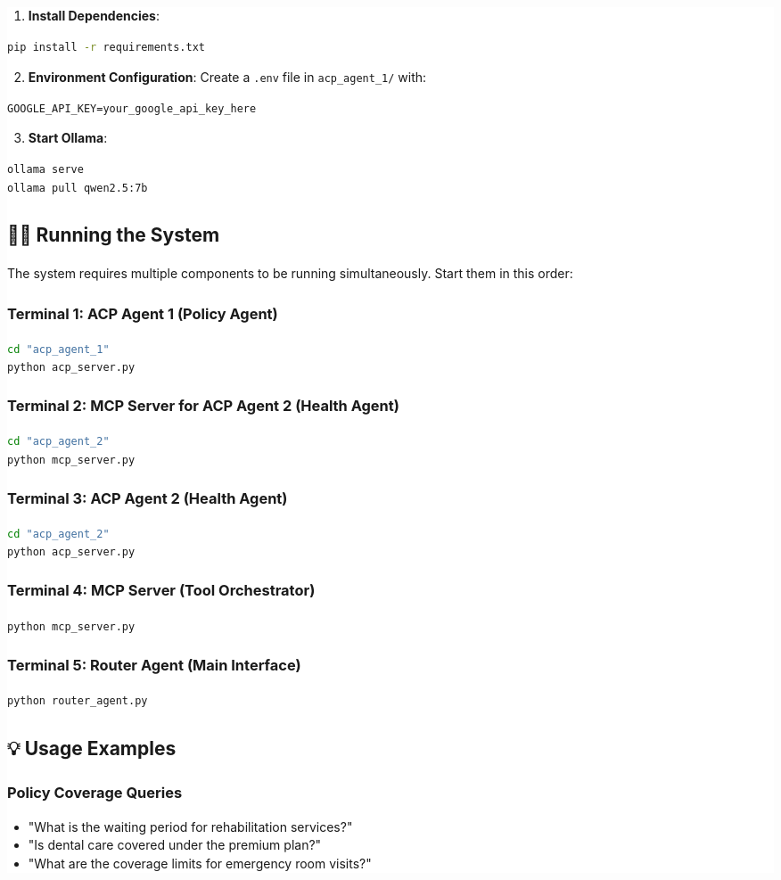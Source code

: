1. **Install Dependencies**:
```bash
pip install -r requirements.txt
```

2. **Environment Configuration**:
Create a `.env` file in `acp_agent_1/` with:
```env
GOOGLE_API_KEY=your_google_api_key_here
```

3. **Start Ollama**:
```bash
ollama serve
ollama pull qwen2.5:7b
```

## 🏃‍♂️ Running the System

The system requires multiple components to be running simultaneously. Start them in this order:

### Terminal 1: ACP Agent 1 (Policy Agent)
```bash
cd "acp_agent_1"
python acp_server.py
```

### Terminal 2: MCP Server for ACP Agent 2 (Health Agent)
```bash
cd "acp_agent_2"
python mcp_server.py
```

### Terminal 3: ACP Agent 2 (Health Agent)
```bash
cd "acp_agent_2"
python acp_server.py
```

### Terminal 4: MCP Server (Tool Orchestrator)
```bash
python mcp_server.py
```

### Terminal 5: Router Agent (Main Interface)
```bash
python router_agent.py
```

## 💡 Usage Examples

### Policy Coverage Queries
- "What is the waiting period for rehabilitation services?"
- "Is dental care covered under the premium plan?"
- "What are the coverage limits for emergency room visits?"
